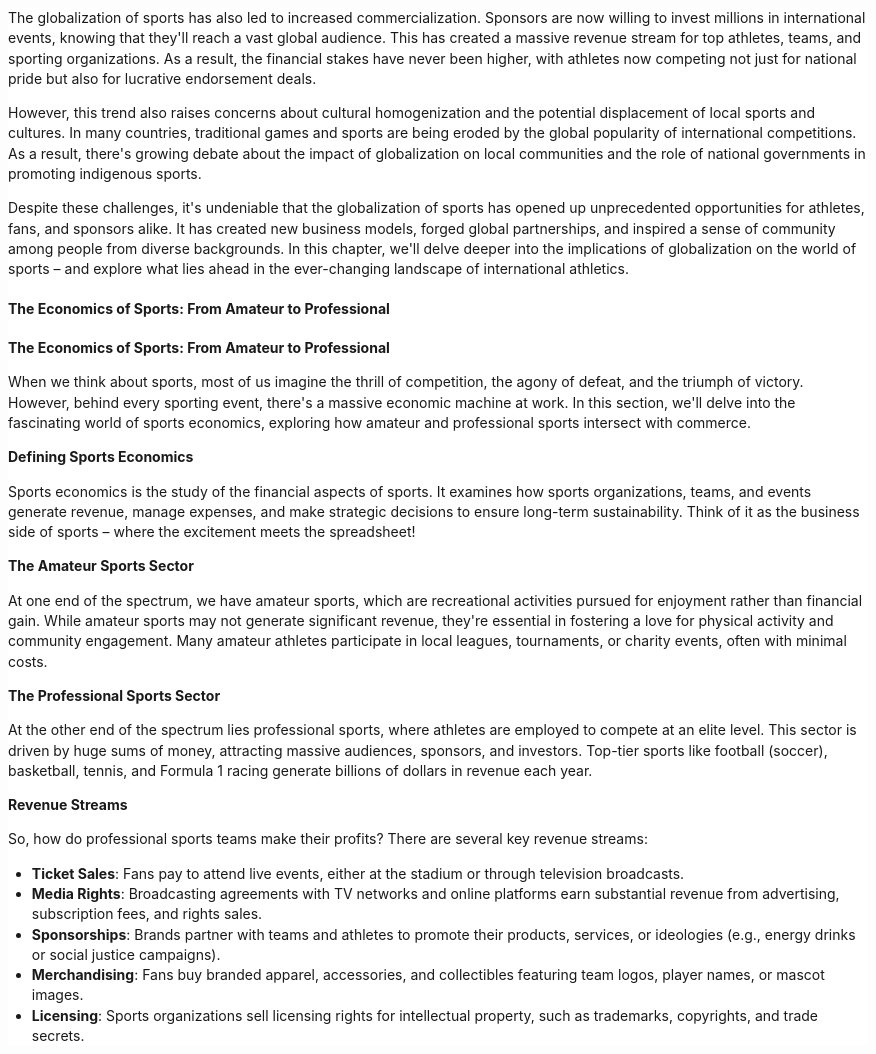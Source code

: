 The globalization of sports has also led to increased commercialization. Sponsors are now willing to invest millions in international events, knowing that they'll reach a vast global audience. This has created a massive revenue stream for top athletes, teams, and sporting organizations. As a result, the financial stakes have never been higher, with athletes now competing not just for national pride but also for lucrative endorsement deals.

However, this trend also raises concerns about cultural homogenization and the potential displacement of local sports and cultures. In many countries, traditional games and sports are being eroded by the global popularity of international competitions. As a result, there's growing debate about the impact of globalization on local communities and the role of national governments in promoting indigenous sports.

Despite these challenges, it's undeniable that the globalization of sports has opened up unprecedented opportunities for athletes, fans, and sponsors alike. It has created new business models, forged global partnerships, and inspired a sense of community among people from diverse backgrounds. In this chapter, we'll delve deeper into the implications of globalization on the world of sports – and explore what lies ahead in the ever-changing landscape of international athletics.

#### The Economics of Sports: From Amateur to Professional
**The Economics of Sports: From Amateur to Professional**

When we think about sports, most of us imagine the thrill of competition, the agony of defeat, and the triumph of victory. However, behind every sporting event, there's a massive economic machine at work. In this section, we'll delve into the fascinating world of sports economics, exploring how amateur and professional sports intersect with commerce.

**Defining Sports Economics**

Sports economics is the study of the financial aspects of sports. It examines how sports organizations, teams, and events generate revenue, manage expenses, and make strategic decisions to ensure long-term sustainability. Think of it as the business side of sports – where the excitement meets the spreadsheet!

**The Amateur Sports Sector**

At one end of the spectrum, we have amateur sports, which are recreational activities pursued for enjoyment rather than financial gain. While amateur sports may not generate significant revenue, they're essential in fostering a love for physical activity and community engagement. Many amateur athletes participate in local leagues, tournaments, or charity events, often with minimal costs.

**The Professional Sports Sector**

At the other end of the spectrum lies professional sports, where athletes are employed to compete at an elite level. This sector is driven by huge sums of money, attracting massive audiences, sponsors, and investors. Top-tier sports like football (soccer), basketball, tennis, and Formula 1 racing generate billions of dollars in revenue each year.

**Revenue Streams**

So, how do professional sports teams make their profits? There are several key revenue streams:

* **Ticket Sales**: Fans pay to attend live events, either at the stadium or through television broadcasts.
* **Media Rights**: Broadcasting agreements with TV networks and online platforms earn substantial revenue from advertising, subscription fees, and rights sales.
* **Sponsorships**: Brands partner with teams and athletes to promote their products, services, or ideologies (e.g., energy drinks or social justice campaigns).
* **Merchandising**: Fans buy branded apparel, accessories, and collectibles featuring team logos, player names, or mascot images.
* **Licensing**: Sports organizations sell licensing rights for intellectual property, such as trademarks, copyrights, and trade secrets.

